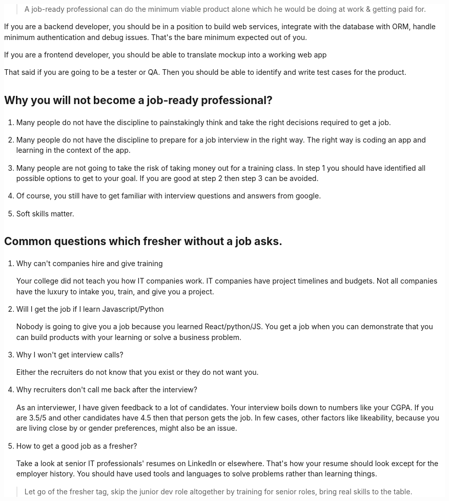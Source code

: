 > A job-ready professional can do the minimum viable product alone which he would be doing at work & getting paid for.

If you are a backend developer, you should be in a position to build web services, integrate with the database with ORM, handle minimum authentication and debug issues. That's the bare minimum expected out of you.

If you are a frontend developer, you should be able to translate mockup into a working web app

That said if you are going to be a tester or QA. Then you should be able to identify and write test cases for the product.

## Why you will not become a job-ready professional?

   1. Many people do not have the discipline to painstakingly think and take the right decisions required to get a job.

   2. Many people do not have the discipline to prepare for a job interview in the right way. The right way is coding an app and learning in the context of the app.

   3. Many people are not going to take the risk of taking money out for a training class. In step 1 you should have identified all possible options to get to your goal. If you are good at step 2 then step 3 can be avoided.

   4. Of course, you still have to get familiar with interview questions and answers from google.

   5. Soft skills matter.

## Common questions which fresher without a job asks.

1. Why can't companies hire and give training

   Your college did not teach you how IT companies work. IT companies have project timelines and budgets. Not all companies have the luxury to intake you, train, and give you a project.
  
2. Will I get the job if I learn Javascript/Python

   Nobody is going to give you a job because you learned React/python/JS. You get a job when you can demonstrate that you can build products with your learning or solve a business problem.
  
3. Why I won't get interview calls?

   Either the recruiters do not know that you exist or they do not want you.
  
4. Why recruiters don't call me back after the interview?

   As an interviewer, I have given feedback to a lot of candidates. Your interview boils down to numbers like your CGPA. If you are 3.5/5 and other candidates have 4.5 then that person gets the job. In few cases, other factors like likeability, because you are living close by or gender preferences, might also be an issue.
  
5. How to get a good job as a fresher?

   Take a look at senior IT professionals' resumes on LinkedIn or elsewhere. That's how your resume should look except for the employer history. You should have used tools and languages to solve problems rather than learning things.
  
> Let go of the fresher tag, skip the junior dev role altogether by training for senior roles, bring real skills to the table.
